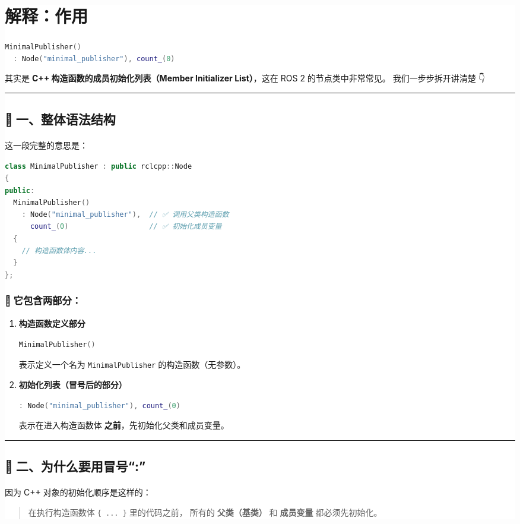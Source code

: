 # 解释：作用
```cpp
MinimalPublisher()
  : Node("minimal_publisher"), count_(0)
```

其实是 **C++ 构造函数的成员初始化列表（Member Initializer List）**，这在 ROS 2 的节点类中非常常见。
我们一步步拆开讲清楚 👇

---

## 🧱 一、整体语法结构

这一段完整的意思是：

```cpp
class MinimalPublisher : public rclcpp::Node
{
public:
  MinimalPublisher()
    : Node("minimal_publisher"),  // ✅ 调用父类构造函数
      count_(0)                   // ✅ 初始化成员变量
  {
    // 构造函数体内容...
  }
};
```

### 🧩 它包含两部分：

1. **构造函数定义部分**

   ```cpp
   MinimalPublisher()
   ```

   表示定义一个名为 `MinimalPublisher` 的构造函数（无参数）。

2. **初始化列表（冒号后的部分）**

   ```cpp
   : Node("minimal_publisher"), count_(0)
   ```

   表示在进入构造函数体 **之前**，先初始化父类和成员变量。

---

## 🧠 二、为什么要用冒号“:”

因为 C++ 对象的初始化顺序是这样的：

> 在执行构造函数体 `{ ... }` 里的代码之前，
> 所有的 **父类（基类）** 和 **成员变量** 都必须先初始化。
